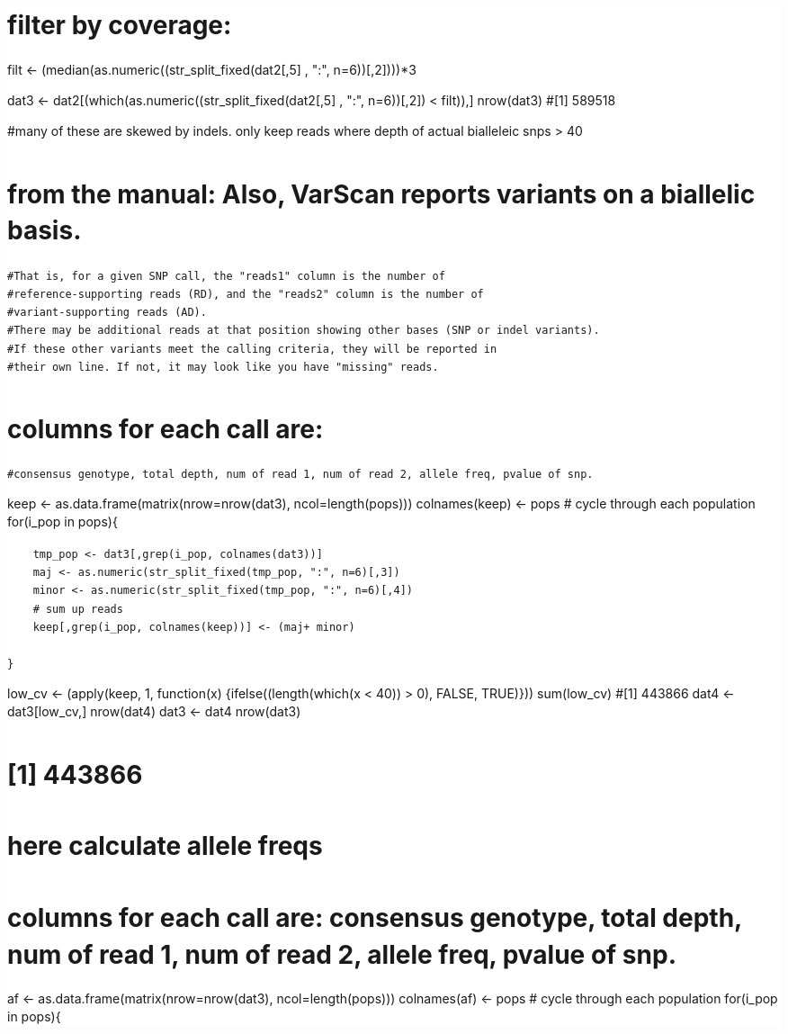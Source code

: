 # filter by coverage:
filt <- (median(as.numeric((str_split_fixed(dat2[,5] , ":", n=6))[,2])))*3

dat3 <- dat2[(which(as.numeric((str_split_fixed(dat2[,5] , ":", n=6))[,2]) < filt)),]
nrow(dat3)
#[1] 589518

#many of these are skewed by indels. only keep reads where depth of actual bialleleic snps > 40
# from the manual: Also, VarScan reports variants on a biallelic basis.
    #That is, for a given SNP call, the "reads1" column is the number of
    #reference-supporting reads (RD), and the "reads2" column is the number of
    #variant-supporting reads (AD).
    #There may be additional reads at that position showing other bases (SNP or indel variants).
    #If these other variants meet the calling criteria, they will be reported in
    #their own line. If not, it may look like you have "missing" reads.
# columns for each call are:
    #consensus genotype, total depth, num of read 1, num of read 2, allele freq, pvalue of snp.
keep <- as.data.frame(matrix(nrow=nrow(dat3), ncol=length(pops)))
colnames(keep) <- pops
    # cycle through each population
    for(i_pop in pops){

        tmp_pop <- dat3[,grep(i_pop, colnames(dat3))]
        maj <- as.numeric(str_split_fixed(tmp_pop, ":", n=6)[,3])
        minor <- as.numeric(str_split_fixed(tmp_pop, ":", n=6)[,4])
        # sum up reads
        keep[,grep(i_pop, colnames(keep))] <- (maj+ minor)

    }

low_cv <- (apply(keep, 1, function(x) {ifelse((length(which(x < 40)) > 0), FALSE, TRUE)}))
sum(low_cv)
#[1] 443866
dat4 <- dat3[low_cv,]
nrow(dat4)
dat3 <- dat4
nrow(dat3)
# [1] 443866

# here calculate allele freqs
# columns for each call are: consensus genotype, total depth, num of read 1, num of read 2, allele freq, pvalue of snp.
af <- as.data.frame(matrix(nrow=nrow(dat3), ncol=length(pops)))
colnames(af) <- pops
    # cycle through each population
    for(i_pop in pops){
